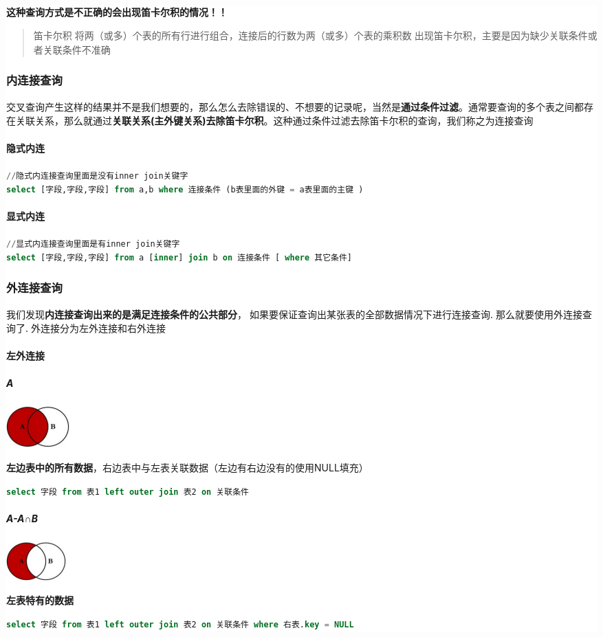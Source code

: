 **这种查询方式是不正确的会出现笛卡尔积的情况！！**

> 笛卡尔积
> 将两（或多）个表的所有行进行组合，连接后的行数为两（或多）个表的乘积数
> 出现笛卡尔积，主要是因为缺少关联条件或者关联条件不准确

### 内连接查询

交叉查询产生这样的结果并不是我们想要的，那么怎么去除错误的、不想要的记录呢，当然是**通过条件过滤**。通常要查询的多个表之间都存在关联关系，那么就通过**关联关系(主外键关系)去除笛卡尔积**。这种通过条件过滤去除笛卡尔积的查询，我们称之为连接查询

#### 隐式内连

```sql
//隐式内连接查询里面是没有inner join关键字
select [字段,字段,字段] from a,b where 连接条件 (b表里面的外键 = a表里面的主键 ) 
```

#### 显式内连

```sql
//显式内连接查询里面是有inner join关键字
select [字段,字段,字段] from a [inner] join b on 连接条件 [ where 其它条件]
```

### 外连接查询

我们发现**内连接查询出来的是满足连接条件的公共部分**， 如果要保证查询出某张表的全部数据情况下进行连接查询. 那么就要使用外连接查询了.  外连接分为左外连接和右外连接

#### 左外连接

#####  A

![](./image/image_QKoGOKM1jO.png)

**左边表中的所有数据**，右边表中与左表关联数据（左边有右边没有的使用NULL填充）
```sql
select 字段 from 表1 left outer join 表2 on 关联条件
```

##### A-A∩B

![](./image/image_ZODT0AhWbW.png)

**左表特有的数据**

```sql
select 字段 from 表1 left outer join 表2 on 关联条件 where 右表.key = NULL
```
